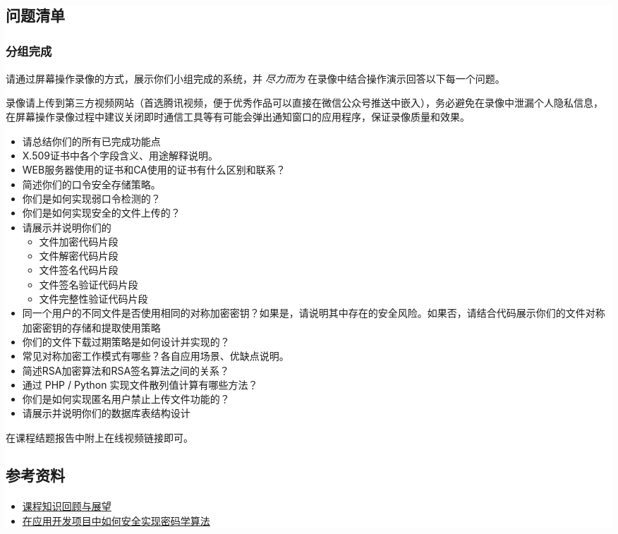 ## 问题清单 

### 分组完成 

请通过屏幕操作录像的方式，展示你们小组完成的系统，并 *尽力而为* 在录像中结合操作演示回答以下每一个问题。

录像请上传到第三方视频网站（首选腾讯视频，便于优秀作品可以直接在微信公众号推送中嵌入），务必避免在录像中泄漏个人隐私信息，在屏幕操作录像过程中建议关闭即时通信工具等有可能会弹出通知窗口的应用程序，保证录像质量和效果。

* 请总结你们的所有已完成功能点
* X.509证书中各个字段含义、用途解释说明。
* WEB服务器使用的证书和CA使用的证书有什么区别和联系？
* 简述你们的口令安全存储策略。
* 你们是如何实现弱口令检测的？
* 你们是如何实现安全的文件上传的？
* 请展示并说明你们的
    * 文件加密代码片段
    * 文件解密代码片段
    * 文件签名代码片段
    * 文件签名验证代码片段
    * 文件完整性验证代码片段
* 同一个用户的不同文件是否使用相同的对称加密密钥？如果是，请说明其中存在的安全风险。如果否，请结合代码展示你们的文件对称加密密钥的存储和提取使用策略
* 你们的文件下载过期策略是如何设计并实现的？
* 常见对称加密工作模式有哪些？各自应用场景、优缺点说明。
* 简述RSA加密算法和RSA签名算法之间的关系？
* 通过 PHP / Python 实现文件散列值计算有哪些方法？
* 你们是如何实现匿名用户禁止上传文件功能的？
* 请展示并说明你们的数据库表结构设计

在课程结题报告中附上在线视频链接即可。

## 参考资料

* [课程知识回顾与展望](https://c4pr1c3.github.io/cuc-ac-ppt/Overview.md.html)
* [在应用开发项目中如何安全实现密码学算法](https://c4pr1c3.github.io/cuc-ac-ppt/Implementation.md.html)


